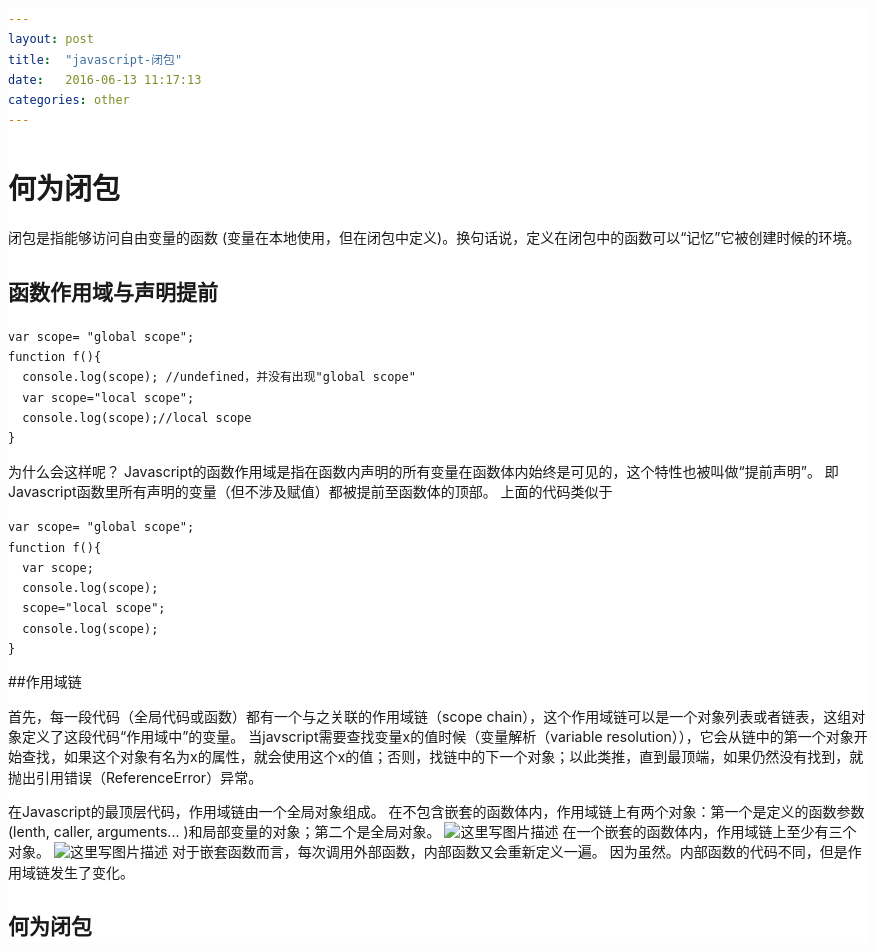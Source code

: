 ```yaml
---
layout: post
title:  "javascript-闭包"
date:   2016-06-13 11:17:13
categories: other
---
```


# 何为闭包

闭包是指能够访问自由变量的函数 (变量在本地使用，但在闭包中定义)。换句话说，定义在闭包中的函数可以“记忆”它被创建时候的环境。


## 函数作用域与声明提前

```
var scope= "global scope";
function f(){
  console.log(scope); //undefined，并没有出现"global scope"
  var scope="local scope";
  console.log(scope);//local scope
}
```

为什么会这样呢？
Javascript的函数作用域是指在函数内声明的所有变量在函数体内始终是可见的，这个特性也被叫做“提前声明”。
即Javascript函数里所有声明的变量（但不涉及赋值）都被提前至函数体的顶部。
上面的代码类似于

```
var scope= "global scope";
function f(){
  var scope;
  console.log(scope); 
  scope="local scope";
  console.log(scope);
}
```

##作用域链

首先，每一段代码（全局代码或函数）都有一个与之关联的作用域链（scope chain），这个作用域链可以是一个对象列表或者链表，这组对象定义了这段代码“作用域中”的变量。
当javscript需要查找变量x的值时候（变量解析（variable resolution）），它会从链中的第一个对象开始查找，如果这个对象有名为x的属性，就会使用这个x的值；否则，找链中的下一个对象；以此类推，直到最顶端，如果仍然没有找到，就抛出引用错误（ReferenceError）异常。

在Javascript的最顶层代码，作用域链由一个全局对象组成。
在不包含嵌套的函数体内，作用域链上有两个对象：第一个是定义的函数参数(lenth, caller, arguments... )和局部变量的对象；第二个是全局对象。
![这里写图片描述](http://img.blog.csdn.net/20160612172612049)
在一个嵌套的函数体内，作用域链上至少有三个对象。
![这里写图片描述](http://img.blog.csdn.net/20160612172924037)
对于嵌套函数而言，每次调用外部函数，内部函数又会重新定义一遍。
因为虽然。内部函数的代码不同，但是作用域链发生了变化。
##  何为闭包
